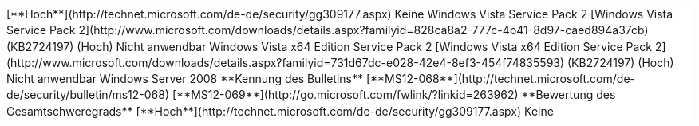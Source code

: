 <td style="border:1px solid black;">
[**Hoch**](http://technet.microsoft.com/de-de/security/gg309177.aspx)
</td>
<td style="border:1px solid black;">
Keine
</td>
</tr>
<tr class="alternateRow">
<td style="border:1px solid black;">
Windows Vista Service Pack 2
</td>
<td style="border:1px solid black;">
[Windows Vista Service Pack 2](http://www.microsoft.com/downloads/details.aspx?familyid=828ca8a2-777c-4b41-8d97-caed894a37cb)  
(KB2724197)  
(Hoch)
</td>
<td style="border:1px solid black;">
Nicht anwendbar
</td>
</tr>
<tr>
<td style="border:1px solid black;">
Windows Vista x64 Edition Service Pack 2
</td>
<td style="border:1px solid black;">
[Windows Vista x64 Edition Service Pack 2](http://www.microsoft.com/downloads/details.aspx?familyid=731d67dc-e028-42e4-8ef3-454f74835593)  
(KB2724197)  
(Hoch)
</td>
<td style="border:1px solid black;">
Nicht anwendbar
</td>
</tr>
<tr>
<th colspan="3">
Windows Server 2008
</th>
</tr>
<tr class="alternateRow">
<td style="border:1px solid black;">
**Kennung des Bulletins**
</td>
<td style="border:1px solid black;">
[**MS12-068**](http://technet.microsoft.com/de-de/security/bulletin/ms12-068)
</td>
<td style="border:1px solid black;">
[**MS12-069**](http://go.microsoft.com/fwlink/?linkid=263962)
</td>
</tr>
<tr>
<td style="border:1px solid black;">
**Bewertung des Gesamtschweregrads**
</td>
<td style="border:1px solid black;">
[**Hoch**](http://technet.microsoft.com/de-de/security/gg309177.aspx)
</td>
<td style="border:1px solid black;">
Keine
</td>
</tr>
<tr class="alternateRow">
<td style="border:1px solid black;">